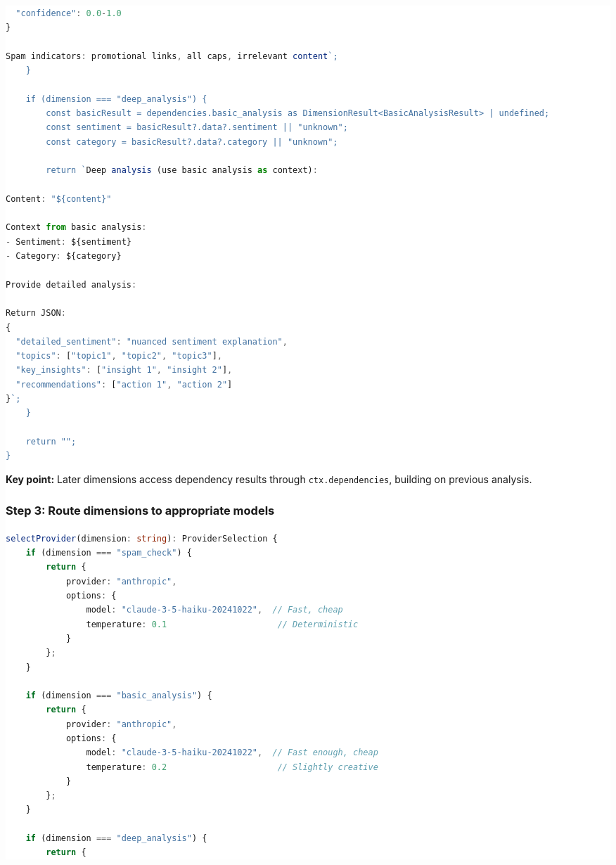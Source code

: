 ```typescript
  "confidence": 0.0-1.0
}

Spam indicators: promotional links, all caps, irrelevant content`;
	}

	if (dimension === "deep_analysis") {
		const basicResult = dependencies.basic_analysis as DimensionResult<BasicAnalysisResult> | undefined;
		const sentiment = basicResult?.data?.sentiment || "unknown";
		const category = basicResult?.data?.category || "unknown";

		return `Deep analysis (use basic analysis as context):

Content: "${content}"

Context from basic analysis:
- Sentiment: ${sentiment}
- Category: ${category}

Provide detailed analysis:

Return JSON:
{
  "detailed_sentiment": "nuanced sentiment explanation",
  "topics": ["topic1", "topic2", "topic3"],
  "key_insights": ["insight 1", "insight 2"],
  "recommendations": ["action 1", "action 2"]
}`;
	}

	return "";
}
```

**Key point:** Later dimensions access dependency results through `ctx.dependencies`, building on previous analysis.

### Step 3: Route dimensions to appropriate models
```typescript
selectProvider(dimension: string): ProviderSelection {
	if (dimension === "spam_check") {
		return {
			provider: "anthropic",
			options: {
				model: "claude-3-5-haiku-20241022",  // Fast, cheap
				temperature: 0.1                      // Deterministic
			}
		};
	}

	if (dimension === "basic_analysis") {
		return {
			provider: "anthropic",
			options: {
				model: "claude-3-5-haiku-20241022",  // Fast enough, cheap
				temperature: 0.2                      // Slightly creative
			}
		};
	}

	if (dimension === "deep_analysis") {
		return {
```